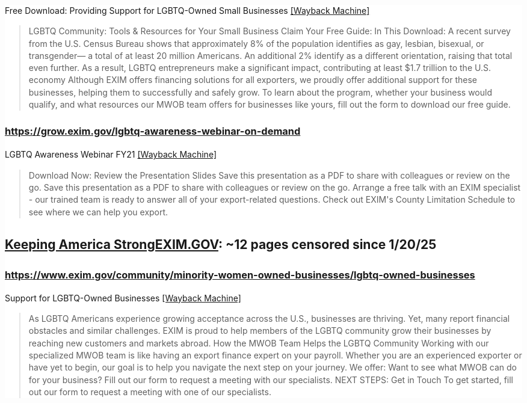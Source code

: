 
Free Download: Providing Support for LGBTQ-Owned Small Businesses [[Wayback Machine]](https://web.archive.org/web/20240000000000*/https://grow.exim.gov/lgbtq-mwob-guide)

> LGBTQ Community: Tools & Resources for Your Small Business Claim Your Free Guide: In This Download: A recent survey from the U.S. Census Bureau shows that approximately 8% of the population identifies as gay, lesbian, bisexual, or transgender— a total of at least 20 million Americans. An additional 2% identify as a different orientation, raising that total even further. As a result, LGBTQ entrepreneurs make a significant impact, contributing at least $1.7 trillion to the U.S. economy Although EXIM offers financing solutions for all exporters, we proudly offer additional support for these businesses, helping them to successfully and safely grow. To learn about the program, whether your business would qualify, and what resources our MWOB team offers for businesses like yours, fill out the form to download our free guide.
### https://grow.exim.gov/lgbtq-awareness-webinar-on-demand


LGBTQ Awareness Webinar FY21 [[Wayback Machine]](https://web.archive.org/web/20240000000000*/https://grow.exim.gov/lgbtq-awareness-webinar-on-demand)

> Download Now: Review the Presentation Slides Save this presentation as a PDF to share with colleagues or review on the go. Save this presentation as a PDF to share with colleagues or review on the go. Arrange a free talk with an EXIM specialist - our trained team is ready to answer all of your export-related questions. Check out EXIM's County Limitation Schedule to see where we can help you export.
## [Keeping America StrongEXIM.GOV](www.exim.gov): ~12 pages censored since 1/20/25

### https://www.exim.gov/community/minority-women-owned-businesses/lgbtq-owned-businesses


Support for LGBTQ-Owned Businesses [[Wayback Machine]](https://web.archive.org/web/20240000000000*/https://www.exim.gov/community/minority-women-owned-businesses/lgbtq-owned-businesses)

> As LGBTQ Americans experience growing acceptance across the U.S., businesses are thriving. Yet, many report financial obstacles and similar challenges. EXIM is proud to help members of the LGBTQ community grow their businesses by reaching new customers and markets abroad. How the MWOB Team Helps the LGBTQ Community Working with our specialized MWOB team is like having an export finance expert on your payroll. Whether you are an experienced exporter or have yet to begin, our goal is to help you navigate the next step on your journey. We offer: Want to see what MWOB can do for your business? Fill out our form to request a meeting with our specialists. NEXT STEPS: Get in Touch To get started, fill out our form to request a meeting with one of our specialists.